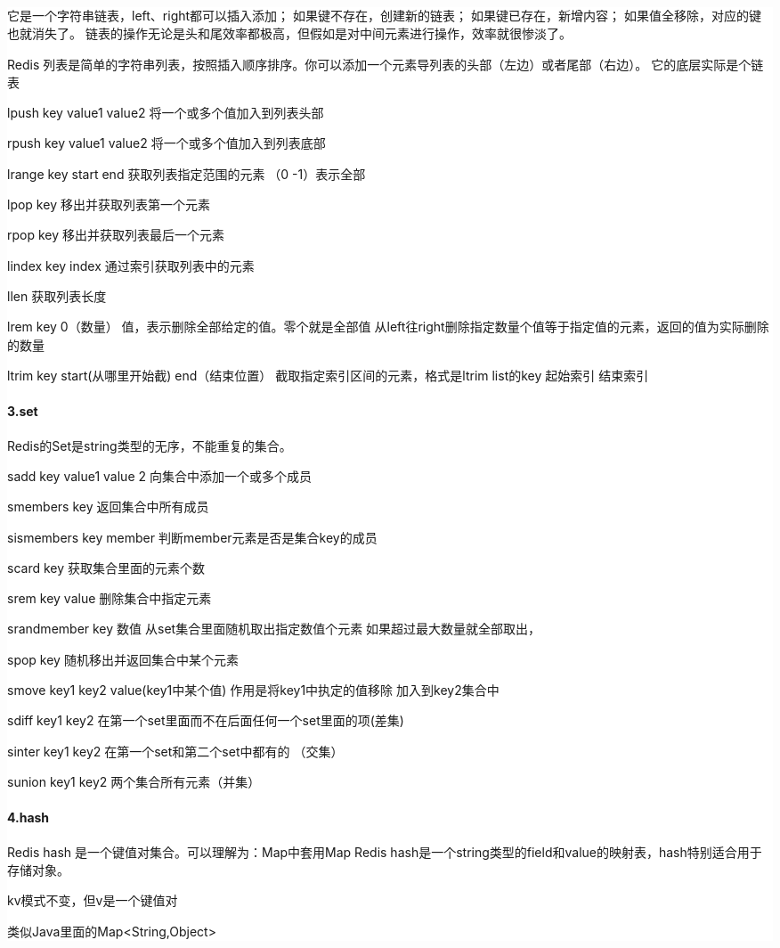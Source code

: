它是一个字符串链表，left、right都可以插入添加；
如果键不存在，创建新的链表；
如果键已存在，新增内容；
如果值全移除，对应的键也就消失了。
链表的操作无论是头和尾效率都极高，但假如是对中间元素进行操作，效率就很惨淡了。

Redis 列表是简单的字符串列表，按照插入顺序排序。你可以添加一个元素导列表的头部（左边）或者尾部（右边）。
它的底层实际是个链表

lpush  key  value1  value2  将一个或多个值加入到列表头部

rpush  key  value1  value2 将一个或多个值加入到列表底部

lrange key  start  end  获取列表指定范围的元素   （0 -1）表示全部

lpop key 移出并获取列表第一个元素

rpop key  移出并获取列表最后一个元素

lindex key index   通过索引获取列表中的元素 

llen 获取列表长度

lrem key   0（数量） 值，表示删除全部给定的值。零个就是全部值   从left往right删除指定数量个值等于指定值的元素，返回的值为实际删除的数量

ltrim key  start(从哪里开始截)  end（结束位置） 截取指定索引区间的元素，格式是ltrim list的key 起始索引 结束索引



#### 3.set

Redis的Set是string类型的无序，不能重复的集合。

sadd key value1 value 2 向集合中添加一个或多个成员

smembers  key  返回集合中所有成员

sismembers  key   member  判断member元素是否是集合key的成员

scard key  获取集合里面的元素个数

srem key value  删除集合中指定元素

srandmember key  数值     从set集合里面随机取出指定数值个元素   如果超过最大数量就全部取出，

spop key  随机移出并返回集合中某个元素

smove  key1  key2  value(key1中某个值)   作用是将key1中执定的值移除  加入到key2集合中

sdiff key1 key2  在第一个set里面而不在后面任何一个set里面的项(差集)

sinter key1 key2  在第一个set和第二个set中都有的 （交集）

sunion key1 key2  两个集合所有元素（并集）

#### 4.hash

Redis hash 是一个键值对集合。可以理解为：Map中套用Map
Redis hash是一个string类型的field和value的映射表，hash特别适合用于存储对象。

kv模式不变，但v是一个键值对

类似Java里面的Map<String,Object>
